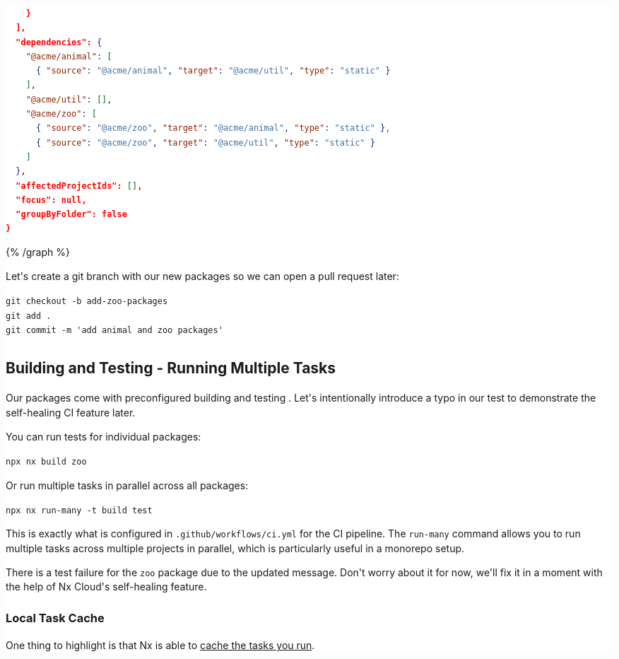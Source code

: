 ```json
    }
  ],
  "dependencies": {
    "@acme/animal": [
      { "source": "@acme/animal", "target": "@acme/util", "type": "static" }
    ],
    "@acme/util": [],
    "@acme/zoo": [
      { "source": "@acme/zoo", "target": "@acme/animal", "type": "static" },
      { "source": "@acme/zoo", "target": "@acme/util", "type": "static" }
    ]
  },
  "affectedProjectIds": [],
  "focus": null,
  "groupByFolder": false
}
```

{% /graph %}

Let's create a git branch with our new packages so we can open a pull request later:

```shell
git checkout -b add-zoo-packages
git add .
git commit -m 'add animal and zoo packages'
```

## Building and Testing - Running Multiple Tasks

Our packages come with preconfigured building and testing . Let's intentionally introduce a typo in our test to demonstrate the self-healing CI feature later.

You can run tests for individual packages:

```shell
npx nx build zoo
```

Or run multiple tasks in parallel across all packages:

```shell
npx nx run-many -t build test
```

This is exactly what is configured in `.github/workflows/ci.yml` for the CI pipeline. The `run-many` command allows you to run multiple tasks across multiple projects in parallel, which is particularly useful in a monorepo setup.

There is a test failure for the `zoo` package due to the updated message. Don't worry about it for now, we'll fix it in a moment with the help of Nx Cloud's self-healing feature.

### Local Task Cache

One thing to highlight is that Nx is able to [cache the tasks you run](/features/cache-task-results).
